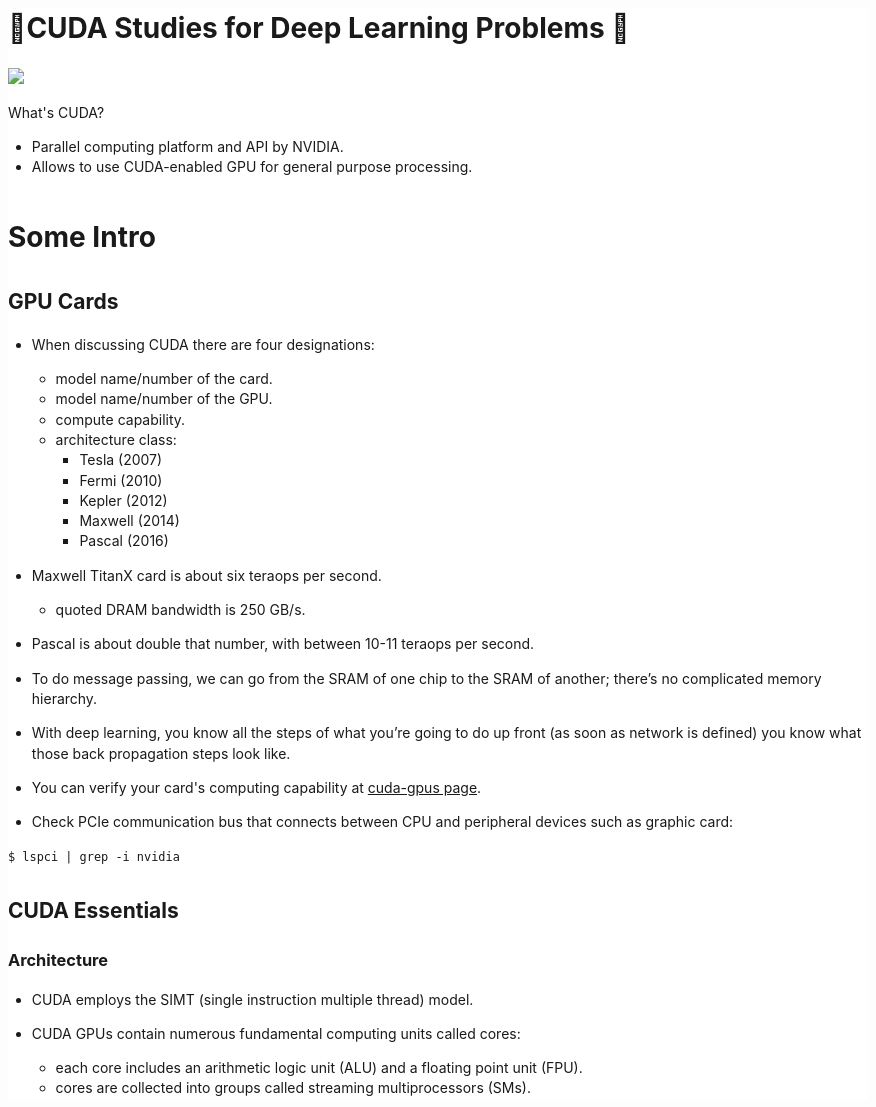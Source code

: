 # 💝CUDA Studies for Deep Learning Problems 💝

![](DJI_0027.jpg)

What's CUDA?

- Parallel computing platform and API by NVIDIA.
- Allows to use CUDA-enabled GPU for general purpose processing.


# Some Intro

## GPU Cards

- When discussing CUDA there are four designations:
    - model name/number of the card.
    - model name/number of the GPU.
    - compute capability.
    - architecture class:
        - Tesla (2007)
        - Fermi (2010)
        - Kepler (2012)
        - Maxwell (2014)
        - Pascal (2016)

- Maxwell TitanX card is about six teraops per second.
    - quoted DRAM bandwidth is 250 GB/s.

- Pascal is about double that number, with between 10-11 teraops per second.

- To do message passing, we can go from the SRAM of one chip to the SRAM of another; there’s no complicated memory hierarchy.

- With deep learning, you know all the steps of what you’re going to do up front (as soon as network is defined) you know what those back propagation steps look like.

- You can verify your card's computing capability at [cuda-gpus page](https://developer.nvidia.com/cuda-gpus).

- Check PCIe communication bus that connects between CPU and peripheral devices such as graphic card:

```
$ lspci | grep -i nvidia
```

## CUDA Essentials

### Architecture

- CUDA employs the SIMT (single instruction multiple thread) model.

- CUDA GPUs contain numerous fundamental computing units called cores:
    - each core includes an arithmetic logic unit (ALU) and a floating point unit (FPU).
    - cores are collected into groups called streaming multiprocessors (SMs).
